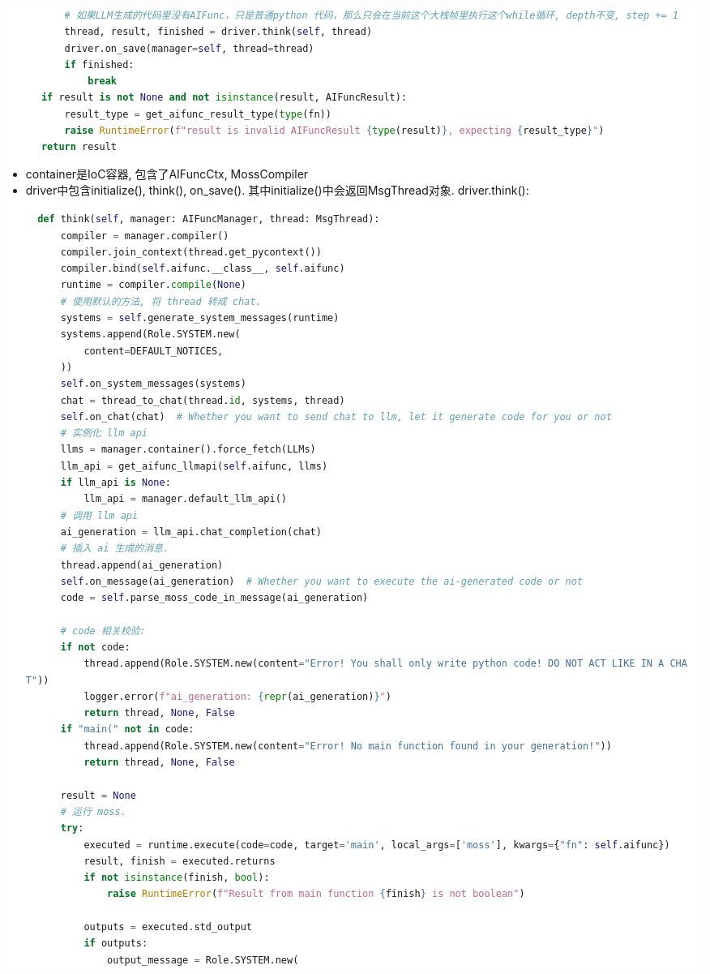   ```python
            # 如果LLM生成的代码里没有AIFunc，只是普通python 代码，那么只会在当前这个大栈帧里执行这个while循环, depth不变, step += 1
            thread, result, finished = driver.think(self, thread)
            driver.on_save(manager=self, thread=thread)
            if finished:
                break
        if result is not None and not isinstance(result, AIFuncResult):
            result_type = get_aifunc_result_type(type(fn))
            raise RuntimeError(f"result is invalid AIFuncResult {type(result)}, expecting {result_type}")
        return result
  ```
- container是IoC容器, 包含了AIFuncCtx, MossCompiler
- driver中包含initialize(), think(), on_save(). 其中initialize()中会返回MsgThread对象. driver.think():
  ```python
    def think(self, manager: AIFuncManager, thread: MsgThread):
        compiler = manager.compiler()
        compiler.join_context(thread.get_pycontext())
        compiler.bind(self.aifunc.__class__, self.aifunc)
        runtime = compiler.compile(None)
        # 使用默认的方法, 将 thread 转成 chat.
        systems = self.generate_system_messages(runtime)
        systems.append(Role.SYSTEM.new(
            content=DEFAULT_NOTICES,
        ))
        self.on_system_messages(systems)
        chat = thread_to_chat(thread.id, systems, thread)
        self.on_chat(chat)  # Whether you want to send chat to llm, let it generate code for you or not
        # 实例化 llm api
        llms = manager.container().force_fetch(LLMs)
        llm_api = get_aifunc_llmapi(self.aifunc, llms)
        if llm_api is None:
            llm_api = manager.default_llm_api()
        # 调用 llm api
        ai_generation = llm_api.chat_completion(chat)
        # 插入 ai 生成的消息.
        thread.append(ai_generation)
        self.on_message(ai_generation)  # Whether you want to execute the ai-generated code or not
        code = self.parse_moss_code_in_message(ai_generation)
  
        # code 相关校验:
        if not code:
            thread.append(Role.SYSTEM.new(content="Error! You shall only write python code! DO NOT ACT LIKE IN A CHAT"))
            logger.error(f"ai_generation: {repr(ai_generation)}")
            return thread, None, False
        if "main(" not in code:
            thread.append(Role.SYSTEM.new(content="Error! No main function found in your generation!"))
            return thread, None, False
  
        result = None
        # 运行 moss.
        try:
            executed = runtime.execute(code=code, target='main', local_args=['moss'], kwargs={"fn": self.aifunc})
            result, finish = executed.returns
            if not isinstance(finish, bool):
                raise RuntimeError(f"Result from main function {finish} is not boolean")
  
            outputs = executed.std_output
            if outputs:
                output_message = Role.SYSTEM.new(
  ```